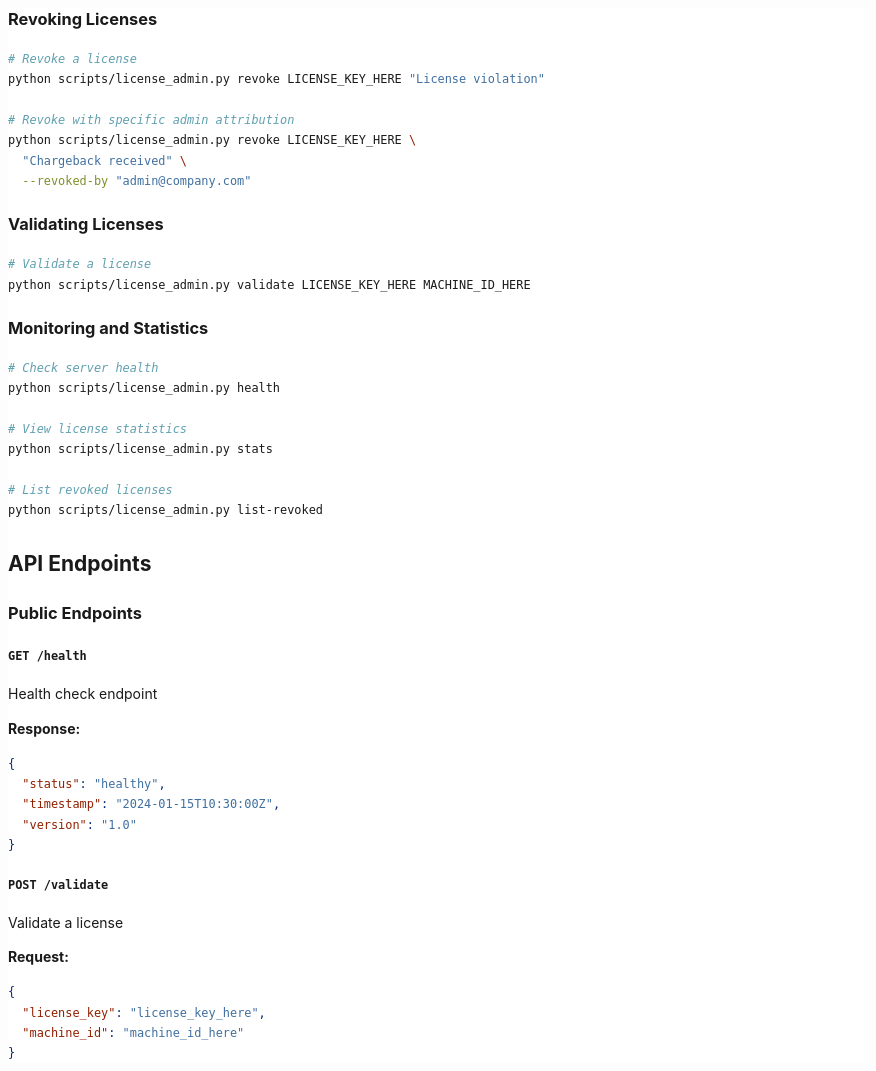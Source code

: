 ### Revoking Licenses

```bash
# Revoke a license
python scripts/license_admin.py revoke LICENSE_KEY_HERE "License violation"

# Revoke with specific admin attribution
python scripts/license_admin.py revoke LICENSE_KEY_HERE \
  "Chargeback received" \
  --revoked-by "admin@company.com"
```

### Validating Licenses

```bash
# Validate a license
python scripts/license_admin.py validate LICENSE_KEY_HERE MACHINE_ID_HERE
```

### Monitoring and Statistics

```bash
# Check server health
python scripts/license_admin.py health

# View license statistics
python scripts/license_admin.py stats

# List revoked licenses
python scripts/license_admin.py list-revoked
```

## API Endpoints

### Public Endpoints

#### `GET /health`
Health check endpoint

**Response:**
```json
{
  "status": "healthy",
  "timestamp": "2024-01-15T10:30:00Z",
  "version": "1.0"
}
```

#### `POST /validate`
Validate a license

**Request:**
```json
{
  "license_key": "license_key_here",
  "machine_id": "machine_id_here"
}
```
